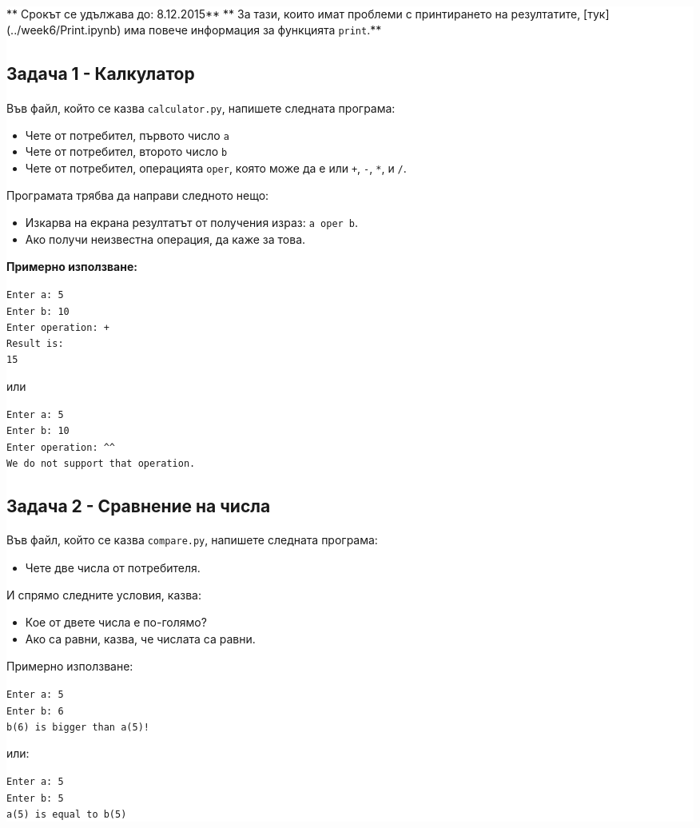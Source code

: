 ** Срокът се удължава до: 8.12.2015**
** За тази, които имат проблеми с принтирането на резултатите, 
[тук] (../week6/Print.ipynb) има повече информация за функцията `print`.**

## Задача 1 - Калкулатор

Във файл, който се казва `calculator.py`, напишете следната програма:

* Чете от потребител, първото число `a`
* Чете от потребител, второто число `b`
* Чете от потребител, операцията `oper`, която може да е или `+`, `-`, `*`, и `/`.

Програмата трябва да направи следното нещо:

* Изкарва на екрана резултатът от получения израз: `a oper b`.
* Ако получи неизвестна операция, да каже за това.


**Примерно използване:**

```
Enter a: 5
Enter b: 10
Enter operation: +
Result is:
15
```

или

```
Enter a: 5
Enter b: 10
Enter operation: ^^
We do not support that operation.
```

## Задача 2 - Сравнение на числа

Във файл, който се казва `compare.py`, напишете следната програма:

* Чете две числа от потребителя.

И спрямо следните условия, казва:

* Кое от двете числа е по-голямо?
* Ако са равни, казва, че числата са равни.

Примерно използване:

```
Enter a: 5
Enter b: 6
b(6) is bigger than a(5)!
```

или:

```
Enter a: 5
Enter b: 5
a(5) is equal to b(5)
```
